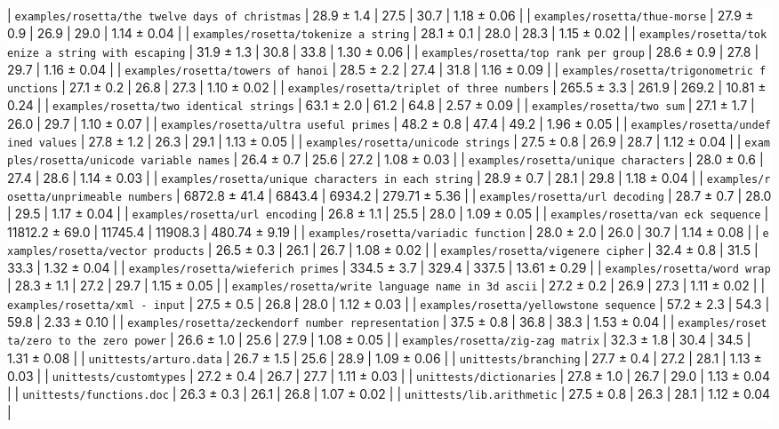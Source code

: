 | `examples/rosetta/the twelve days of christmas` | 28.9 ± 1.4 | 27.5 | 30.7 | 1.18 ± 0.06 |
| `examples/rosetta/thue-morse` | 27.9 ± 0.9 | 26.9 | 29.0 | 1.14 ± 0.04 |
| `examples/rosetta/tokenize a string` | 28.1 ± 0.1 | 28.0 | 28.3 | 1.15 ± 0.02 |
| `examples/rosetta/tokenize a string with escaping` | 31.9 ± 1.3 | 30.8 | 33.8 | 1.30 ± 0.06 |
| `examples/rosetta/top rank per group` | 28.6 ± 0.9 | 27.8 | 29.7 | 1.16 ± 0.04 |
| `examples/rosetta/towers of hanoi` | 28.5 ± 2.2 | 27.4 | 31.8 | 1.16 ± 0.09 |
| `examples/rosetta/trigonometric functions` | 27.1 ± 0.2 | 26.8 | 27.3 | 1.10 ± 0.02 |
| `examples/rosetta/triplet of three numbers` | 265.5 ± 3.3 | 261.9 | 269.2 | 10.81 ± 0.24 |
| `examples/rosetta/two identical strings` | 63.1 ± 2.0 | 61.2 | 64.8 | 2.57 ± 0.09 |
| `examples/rosetta/two sum` | 27.1 ± 1.7 | 26.0 | 29.7 | 1.10 ± 0.07 |
| `examples/rosetta/ultra useful primes` | 48.2 ± 0.8 | 47.4 | 49.2 | 1.96 ± 0.05 |
| `examples/rosetta/undefined values` | 27.8 ± 1.2 | 26.3 | 29.1 | 1.13 ± 0.05 |
| `examples/rosetta/unicode strings` | 27.5 ± 0.8 | 26.9 | 28.7 | 1.12 ± 0.04 |
| `examples/rosetta/unicode variable names` | 26.4 ± 0.7 | 25.6 | 27.2 | 1.08 ± 0.03 |
| `examples/rosetta/unique characters` | 28.0 ± 0.6 | 27.4 | 28.6 | 1.14 ± 0.03 |
| `examples/rosetta/unique characters in each string` | 28.9 ± 0.7 | 28.1 | 29.8 | 1.18 ± 0.04 |
| `examples/rosetta/unprimeable numbers` | 6872.8 ± 41.4 | 6843.4 | 6934.2 | 279.71 ± 5.36 |
| `examples/rosetta/url decoding` | 28.7 ± 0.7 | 28.0 | 29.5 | 1.17 ± 0.04 |
| `examples/rosetta/url encoding` | 26.8 ± 1.1 | 25.5 | 28.0 | 1.09 ± 0.05 |
| `examples/rosetta/van eck sequence` | 11812.2 ± 69.0 | 11745.4 | 11908.3 | 480.74 ± 9.19 |
| `examples/rosetta/variadic function` | 28.0 ± 2.0 | 26.0 | 30.7 | 1.14 ± 0.08 |
| `examples/rosetta/vector products` | 26.5 ± 0.3 | 26.1 | 26.7 | 1.08 ± 0.02 |
| `examples/rosetta/vigenere cipher` | 32.4 ± 0.8 | 31.5 | 33.3 | 1.32 ± 0.04 |
| `examples/rosetta/wieferich primes` | 334.5 ± 3.7 | 329.4 | 337.5 | 13.61 ± 0.29 |
| `examples/rosetta/word wrap` | 28.3 ± 1.1 | 27.2 | 29.7 | 1.15 ± 0.05 |
| `examples/rosetta/write language name in 3d ascii` | 27.2 ± 0.2 | 26.9 | 27.3 | 1.11 ± 0.02 |
| `examples/rosetta/xml - input` | 27.5 ± 0.5 | 26.8 | 28.0 | 1.12 ± 0.03 |
| `examples/rosetta/yellowstone sequence` | 57.2 ± 2.3 | 54.3 | 59.8 | 2.33 ± 0.10 |
| `examples/rosetta/zeckendorf number representation` | 37.5 ± 0.8 | 36.8 | 38.3 | 1.53 ± 0.04 |
| `examples/rosetta/zero to the zero power` | 26.6 ± 1.0 | 25.6 | 27.9 | 1.08 ± 0.05 |
| `examples/rosetta/zig-zag matrix` | 32.3 ± 1.8 | 30.4 | 34.5 | 1.31 ± 0.08 |
| `unittests/arturo.data` | 26.7 ± 1.5 | 25.6 | 28.9 | 1.09 ± 0.06 |
| `unittests/branching` | 27.7 ± 0.4 | 27.2 | 28.1 | 1.13 ± 0.03 |
| `unittests/customtypes` | 27.2 ± 0.4 | 26.7 | 27.7 | 1.11 ± 0.03 |
| `unittests/dictionaries` | 27.8 ± 1.0 | 26.7 | 29.0 | 1.13 ± 0.04 |
| `unittests/functions.doc` | 26.3 ± 0.3 | 26.1 | 26.8 | 1.07 ± 0.02 |
| `unittests/lib.arithmetic` | 27.5 ± 0.8 | 26.3 | 28.1 | 1.12 ± 0.04 |